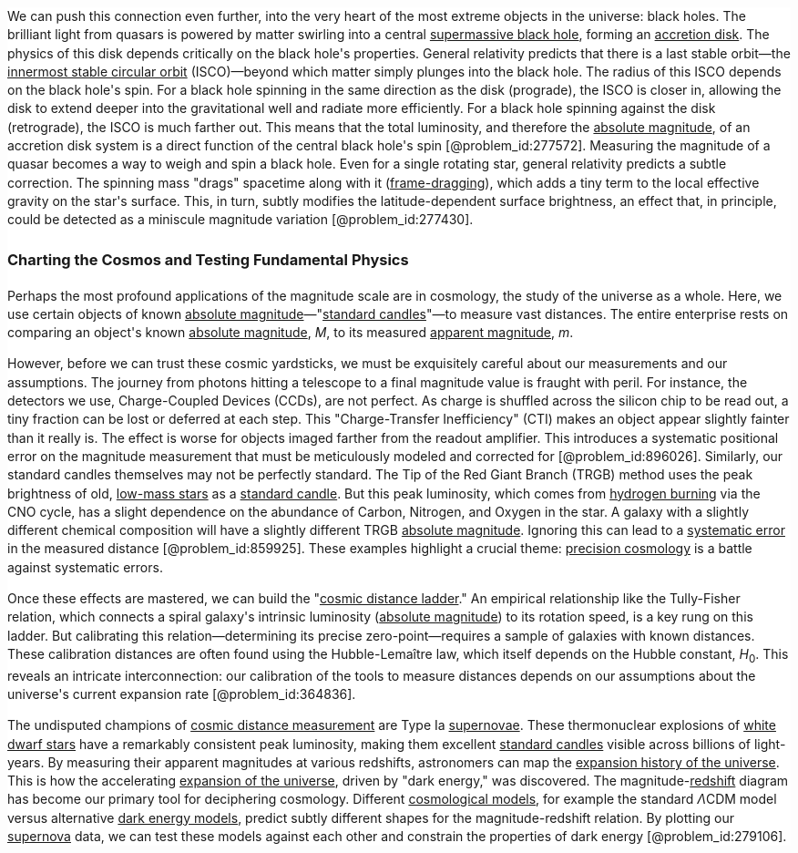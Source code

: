 We can push this connection even further, into the very heart of the most extreme objects in the universe: black holes. The brilliant light from quasars is powered by matter swirling into a central [supermassive black hole](@article_id:159462), forming an [accretion disk](@article_id:159110). The physics of this disk depends critically on the black hole's properties. General relativity predicts that there is a last stable orbit—the [innermost stable circular orbit](@article_id:159706) (ISCO)—beyond which matter simply plunges into the black hole. The radius of this ISCO depends on the black hole's spin. For a black hole spinning in the same direction as the disk (prograde), the ISCO is closer in, allowing the disk to extend deeper into the gravitational well and radiate more efficiently. For a black hole spinning against the disk (retrograde), the ISCO is much farther out. This means that the total luminosity, and therefore the [absolute magnitude](@article_id:157465), of an accretion disk system is a direct function of the central black hole's spin [@problem_id:277572]. Measuring the magnitude of a quasar becomes a way to weigh and spin a black hole. Even for a single rotating star, general relativity predicts a subtle correction. The spinning mass "drags" spacetime along with it ([frame-dragging](@article_id:159698)), which adds a tiny term to the local effective gravity on the star's surface. This, in turn, subtly modifies the latitude-dependent surface brightness, an effect that, in principle, could be detected as a miniscule magnitude variation [@problem_id:277430].

### Charting the Cosmos and Testing Fundamental Physics

Perhaps the most profound applications of the magnitude scale are in cosmology, the study of the universe as a whole. Here, we use certain objects of known [absolute magnitude](@article_id:157465)—"[standard candles](@article_id:157615)"—to measure vast distances. The entire enterprise rests on comparing an object's known [absolute magnitude](@article_id:157465), $M$, to its measured [apparent magnitude](@article_id:158494), $m$.

However, before we can trust these cosmic yardsticks, we must be exquisitely careful about our measurements and our assumptions. The journey from photons hitting a telescope to a final magnitude value is fraught with peril. For instance, the detectors we use, Charge-Coupled Devices (CCDs), are not perfect. As charge is shuffled across the silicon chip to be read out, a tiny fraction can be lost or deferred at each step. This "Charge-Transfer Inefficiency" (CTI) makes an object appear slightly fainter than it really is. The effect is worse for objects imaged farther from the readout amplifier. This introduces a systematic positional error on the magnitude measurement that must be meticulously modeled and corrected for [@problem_id:896026]. Similarly, our standard candles themselves may not be perfectly standard. The Tip of the Red Giant Branch (TRGB) method uses the peak brightness of old, [low-mass stars](@article_id:160946) as a [standard candle](@article_id:160787). But this peak luminosity, which comes from [hydrogen burning](@article_id:161245) via the CNO cycle, has a slight dependence on the abundance of Carbon, Nitrogen, and Oxygen in the star. A galaxy with a slightly different chemical composition will have a slightly different TRGB [absolute magnitude](@article_id:157465). Ignoring this can lead to a [systematic error](@article_id:141899) in the measured distance [@problem_id:859925]. These examples highlight a crucial theme: [precision cosmology](@article_id:161071) is a battle against systematic errors.

Once these effects are mastered, we can build the "[cosmic distance ladder](@article_id:159708)." An empirical relationship like the Tully-Fisher relation, which connects a spiral galaxy's intrinsic luminosity ([absolute magnitude](@article_id:157465)) to its rotation speed, is a key rung on this ladder. But calibrating this relation—determining its precise zero-point—requires a sample of galaxies with known distances. These calibration distances are often found using the Hubble-Lemaître law, which itself depends on the Hubble constant, $H_0$. This reveals an intricate interconnection: our calibration of the tools to measure distances depends on our assumptions about the universe's current expansion rate [@problem_id:364836].

The undisputed champions of [cosmic distance measurement](@article_id:159494) are Type Ia [supernovae](@article_id:161279). These thermonuclear explosions of [white dwarf stars](@article_id:140895) have a remarkably consistent peak luminosity, making them excellent [standard candles](@article_id:157615) visible across billions of light-years. By measuring their apparent magnitudes at various redshifts, astronomers can map the [expansion history of the universe](@article_id:161532). This is how the accelerating [expansion of the universe](@article_id:159987), driven by "dark energy," was discovered. The magnitude-[redshift](@article_id:159451) diagram has become our primary tool for deciphering cosmology. Different [cosmological models](@article_id:160922), for example the standard $\Lambda$CDM model versus alternative [dark energy models](@article_id:159253), predict subtly different shapes for the magnitude-redshift relation. By plotting our [supernova](@article_id:158957) data, we can test these models against each other and constrain the properties of dark energy [@problem_id:279106].
